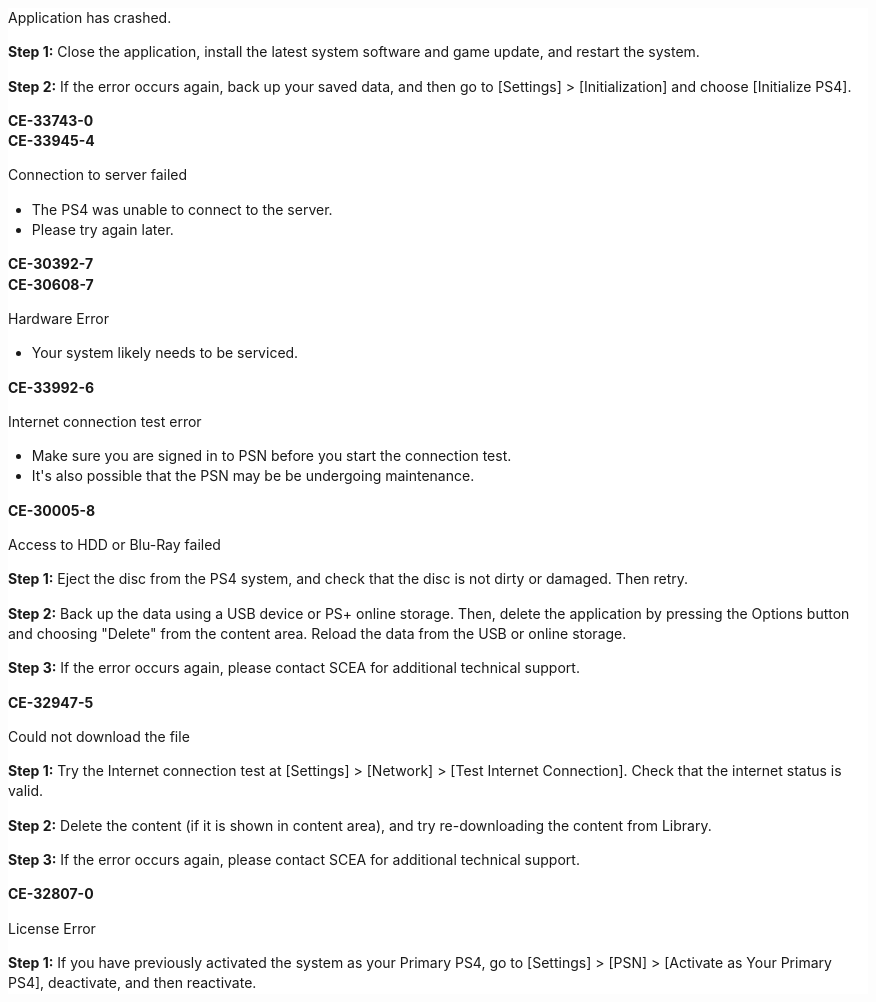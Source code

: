 Application has crashed.

**Step 1:** Close the application, install the latest system software and game update, and restart the system.

**Step 2:** If the error occurs again, back up your saved data, and then go to [Settings] > [Initialization] and choose [Initialize PS4].

**CE-33743-0  
CE-33945-4**

Connection to server failed

* The PS4 was unable to connect to the server.
* Please try again later.

**CE-30392-7   
CE-30608-7**

Hardware Error

* Your system likely needs to be serviced.

**CE-33992-6**

Internet connection test error

* Make sure you are signed in to PSN before you start the connection test.
* It's also possible that the PSN may be be undergoing maintenance.

**CE-30005-8**

Access to HDD or Blu-Ray failed

**Step 1:** Eject the disc from the PS4 system, and check that the disc is not dirty or damaged. Then retry.

**Step 2:** Back up the data using a USB device or PS+ online storage. Then, delete the application by pressing the Options button and choosing "Delete" from the content area. Reload the data from the USB or online storage.

**Step 3:** If the error occurs again, please contact SCEA for additional technical support.

**CE-32947-5**

Could not download the file

**Step 1:** Try the Internet connection test at [Settings] > [Network] > [Test Internet Connection]. Check that the internet status is valid.

**Step 2:** Delete the content (if it is shown in content area), and try re-downloading the content from Library.

**Step 3:** If the error occurs again, please contact SCEA for additional technical support.

**CE-32807-0**

License Error

**Step 1:** If you have previously activated the system as your Primary PS4, go to [Settings] > [PSN] > [Activate as Your Primary PS4], deactivate, and then reactivate.
